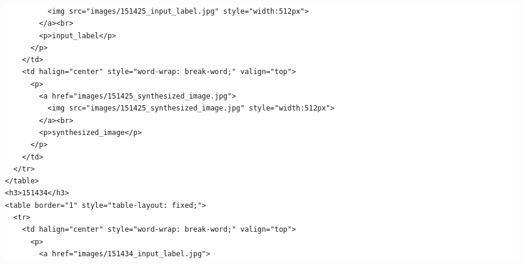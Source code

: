               <img src="images/151425_input_label.jpg" style="width:512px">
            </a><br>
            <p>input_label</p>
          </p>
        </td>
        <td halign="center" style="word-wrap: break-word;" valign="top">
          <p>
            <a href="images/151425_synthesized_image.jpg">
              <img src="images/151425_synthesized_image.jpg" style="width:512px">
            </a><br>
            <p>synthesized_image</p>
          </p>
        </td>
      </tr>
    </table>
    <h3>151434</h3>
    <table border="1" style="table-layout: fixed;">
      <tr>
        <td halign="center" style="word-wrap: break-word;" valign="top">
          <p>
            <a href="images/151434_input_label.jpg">